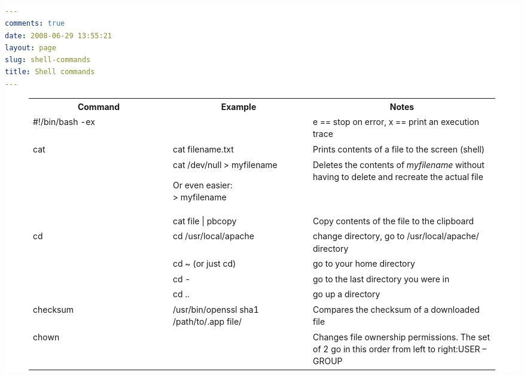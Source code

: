 ```yaml
---
comments: true
date: 2008-06-29 13:55:21
layout: page
slug: shell-commands
title: Shell commands
---
```


<figure class="code">
<table summary="shell commands for mac (bash) terminal">
	<tbody>
		<tr>
			<th style="width: 30%;">Command</th>
			<th style="width: 30%;">Example</th>
			<th>Notes</th>
		</tr>
		<tr>
			<td>#!/bin/bash -ex</td>
			<td></td>
			<td>e == stop on error, x == print an execution trace</td>
		</tr>
		<tr>
			<td rowspan="3">cat</td>
			<td>cat filename.txt</td>
			<td>Prints contents of a file to the screen (shell)</td>
		</tr>
		<tr>
			<td>cat /dev/null &gt; myfilename<p>Or even easier:</br>&gt; myfilename</p></td>
			<td>Deletes the contents of <em>myfilename</em> without having to delete and recreate the actual file</td>
		</tr>
		<tr>
			<td>cat file | pbcopy</td>
			<td>Copy contents of the file to the clipboard</td>
		</tr>
		<tr>
			<td rowspan="4">cd</td>
			<td>cd /usr/local/apache</td>
			<td>change directory, go to /usr/local/apache/ directory</td>
		</tr>
		<tr>
			<td>cd ~ (or just cd)</td>
			<td>go to your home directory</td>
		</tr>
		<tr>
			<td>cd -</td>
			<td>go to the last directory you were in</td>
		</tr>
		<tr>
			<td>cd ..</td>
			<td>go up a directory</td>
		</tr>
		<tr>
			<td>checksum</td>
			<td>/usr/bin/openssl sha1 /path/to/.app file/</td>
			<td>Compares the checksum of a downloaded file</td>
		</tr>
		<tr>
			<td rowspan="3">chown</td>
			<td></td>
			<td>Changes file ownership permissions. The set of 2 go in this order from left to right:USER &#8211; GROUP</td>